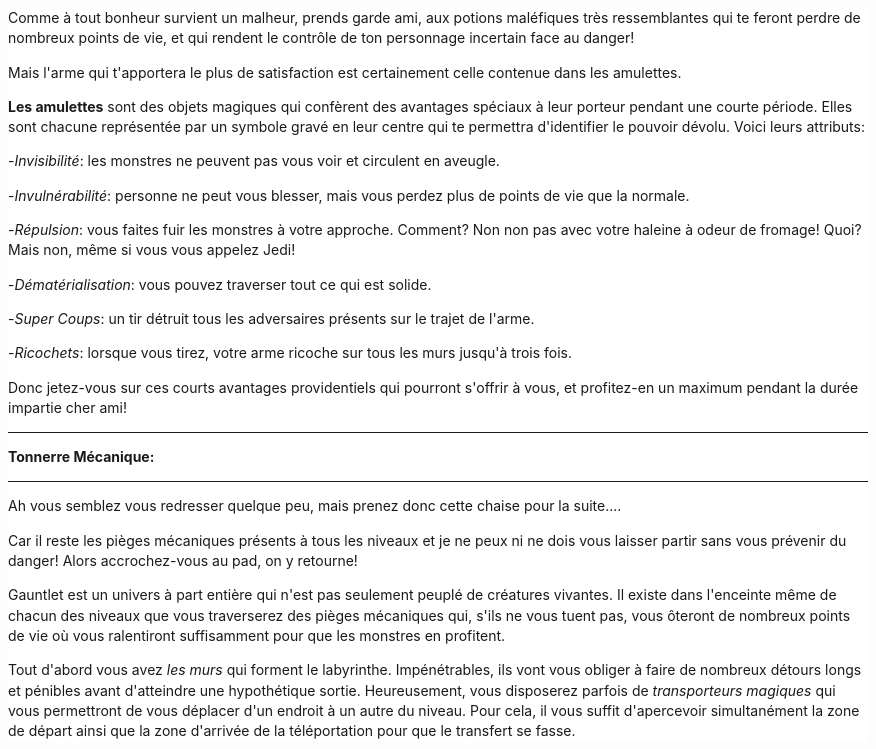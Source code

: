 Comme à tout bonheur survient un malheur, prends garde ami, aux potions maléfiques très ressemblantes qui te feront perdre de nombreux points de vie, et qui rendent le contrôle de ton personnage incertain face au danger!  

  

Mais l'arme qui t'apportera le plus de satisfaction est certainement celle contenue dans les amulettes.  

__**Les amulettes**__ sont des objets magiques qui confèrent des avantages spéciaux à leur porteur pendant une courte période. Elles sont chacune représentée par un symbole gravé en leur centre qui te permettra d'identifier le pouvoir dévolu. Voici leurs attributs:  

  

-_Invisibilité_: les monstres ne peuvent pas vous voir et circulent en aveugle.  

  

-_Invulnérabilité_: personne ne peut vous blesser, mais vous perdez plus de points de vie que la normale.  

  

-_Répulsion_: vous faites fuir les monstres à votre approche. Comment? Non non pas avec votre haleine à odeur de fromage! Quoi? Mais non, même si vous vous appelez Jedi!  

  

-_Dématérialisation_: vous pouvez traverser tout ce qui est solide.  

  

-_Super Coups_: un tir détruit tous les adversaires présents sur le trajet de l'arme.  

  

-_Ricochets_: lorsque vous tirez, votre arme ricoche sur tous les murs jusqu'à trois fois.  

  

Donc jetez-vous sur ces courts avantages providentiels qui pourront s'offrir à vous, et profitez-en un maximum pendant la durée impartie cher ami!  

  

----------------------------   

**Tonnerre Mécanique:**  

----------------------------  

  

Ah vous semblez vous redresser quelque peu, mais prenez donc cette chaise pour la suite....  

Car il reste les pièges mécaniques présents à tous les niveaux et je ne peux ni ne dois vous laisser partir sans vous prévenir du danger! Alors accrochez-vous au pad, on y retourne!  

  

Gauntlet est un univers à part entière qui n'est pas seulement peuplé de créatures vivantes. Il existe dans l'enceinte même de chacun des niveaux que vous traverserez des pièges mécaniques qui, s'ils ne vous tuent pas, vous ôteront de nombreux points de vie où vous ralentiront suffisamment pour que les monstres en profitent.  

Tout d'abord vous avez _les murs_ qui forment le labyrinthe. Impénétrables, ils vont vous obliger à faire de nombreux détours longs et pénibles avant d'atteindre une hypothétique sortie. Heureusement, vous disposerez parfois de _transporteurs magiques_ qui vous permettront de vous déplacer d'un endroit à un autre du niveau. Pour cela, il vous suffit d'apercevoir simultanément la zone de départ ainsi que la zone d'arrivée de la téléportation pour que le transfert se fasse.  
